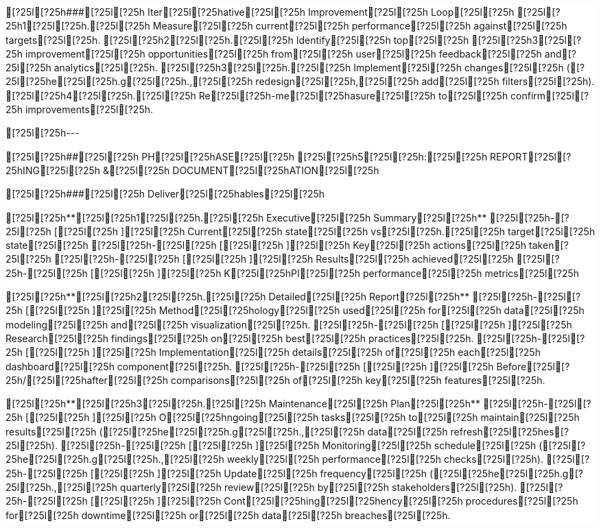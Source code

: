 [?25l[?25h###[?25l[?25h Iter[?25l[?25hative[?25l[?25h Improvement[?25l[?25h Loop[?25l[?25h
[?25l[?25h1[?25l[?25h.[?25l[?25h Measure[?25l[?25h current[?25l[?25h performance[?25l[?25h against[?25l[?25h targets[?25l[?25h.
[?25l[?25h2[?25l[?25h.[?25l[?25h Identify[?25l[?25h top[?25l[?25h [?25l[?25h3[?25l[?25h improvement[?25l[?25h opportunities[?25l[?25h from[?25l[?25h user[?25l[?25h feedback[?25l[?25h and[?25l[?25h analytics[?25l[?25h.
[?25l[?25h3[?25l[?25h.[?25l[?25h Implement[?25l[?25h changes[?25l[?25h ([?25l[?25he[?25l[?25h.g[?25l[?25h.,[?25l[?25h redesign[?25l[?25h,[?25l[?25h add[?25l[?25h filters[?25l[?25h).
[?25l[?25h4[?25l[?25h.[?25l[?25h Re[?25l[?25h-me[?25l[?25hasure[?25l[?25h to[?25l[?25h confirm[?25l[?25h improvements[?25l[?25h.

[?25l[?25h---

[?25l[?25h##[?25l[?25h PH[?25l[?25hASE[?25l[?25h [?25l[?25h5[?25l[?25h:[?25l[?25h REPORT[?25l[?25hING[?25l[?25h &[?25l[?25h DOCUMENT[?25l[?25hATION[?25l[?25h

[?25l[?25h###[?25l[?25h Deliver[?25l[?25hables[?25l[?25h

[?25l[?25h**[?25l[?25h1[?25l[?25h.[?25l[?25h Executive[?25l[?25h Summary[?25l[?25h**
[?25l[?25h-[?25l[?25h [[?25l[?25h ][?25l[?25h Current[?25l[?25h state[?25l[?25h vs[?25l[?25h.[?25l[?25h target[?25l[?25h state[?25l[?25h
[?25l[?25h-[?25l[?25h [[?25l[?25h ][?25l[?25h Key[?25l[?25h actions[?25l[?25h taken[?25l[?25h
[?25l[?25h-[?25l[?25h [[?25l[?25h ][?25l[?25h Results[?25l[?25h achieved[?25l[?25h
[?25l[?25h-[?25l[?25h [[?25l[?25h ][?25l[?25h K[?25l[?25hPI[?25l[?25h performance[?25l[?25h metrics[?25l[?25h

[?25l[?25h**[?25l[?25h2[?25l[?25h.[?25l[?25h Detailed[?25l[?25h Report[?25l[?25h**
[?25l[?25h-[?25l[?25h [[?25l[?25h ][?25l[?25h Method[?25l[?25hology[?25l[?25h used[?25l[?25h for[?25l[?25h data[?25l[?25h modeling[?25l[?25h and[?25l[?25h visualization[?25l[?25h.
[?25l[?25h-[?25l[?25h [[?25l[?25h ][?25l[?25h Research[?25l[?25h findings[?25l[?25h on[?25l[?25h best[?25l[?25h practices[?25l[?25h.
[?25l[?25h-[?25l[?25h [[?25l[?25h ][?25l[?25h Implementation[?25l[?25h details[?25l[?25h of[?25l[?25h each[?25l[?25h dashboard[?25l[?25h component[?25l[?25h.
[?25l[?25h-[?25l[?25h [[?25l[?25h ][?25l[?25h Before[?25l[?25h/[?25l[?25hafter[?25l[?25h comparisons[?25l[?25h of[?25l[?25h key[?25l[?25h features[?25l[?25h.

[?25l[?25h**[?25l[?25h3[?25l[?25h.[?25l[?25h Maintenance[?25l[?25h Plan[?25l[?25h**
[?25l[?25h-[?25l[?25h [[?25l[?25h ][?25l[?25h O[?25l[?25hngoing[?25l[?25h tasks[?25l[?25h to[?25l[?25h maintain[?25l[?25h results[?25l[?25h ([?25l[?25he[?25l[?25h.g[?25l[?25h.,[?25l[?25h data[?25l[?25h refresh[?25l[?25hes[?25l[?25h).
[?25l[?25h-[?25l[?25h [[?25l[?25h ][?25l[?25h Monitoring[?25l[?25h schedule[?25l[?25h ([?25l[?25he[?25l[?25h.g[?25l[?25h.,[?25l[?25h weekly[?25l[?25h performance[?25l[?25h checks[?25l[?25h).
[?25l[?25h-[?25l[?25h [[?25l[?25h ][?25l[?25h Update[?25l[?25h frequency[?25l[?25h ([?25l[?25he[?25l[?25h.g[?25l[?25h.,[?25l[?25h quarterly[?25l[?25h review[?25l[?25h by[?25l[?25h stakeholders[?25l[?25h).
[?25l[?25h-[?25l[?25h [[?25l[?25h ][?25l[?25h Cont[?25l[?25hing[?25l[?25hency[?25l[?25h procedures[?25l[?25h for[?25l[?25h downtime[?25l[?25h or[?25l[?25h data[?25l[?25h breaches[?25l[?25h.
